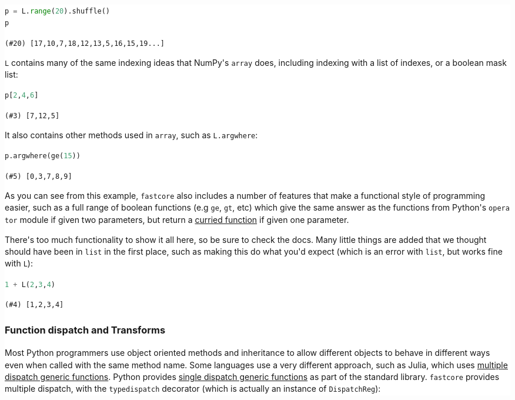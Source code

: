 ```python
p = L.range(20).shuffle()
p
```




    (#20) [17,10,7,18,12,13,5,16,15,19...]



`L` contains many of the same indexing ideas that NumPy's `array` does, including indexing with a list of indexes, or a boolean mask list:

```python
p[2,4,6]
```




    (#3) [7,12,5]



It also contains other methods used in `array`, such as `L.argwhere`:

```python
p.argwhere(ge(15))
```




    (#5) [0,3,7,8,9]



As you can see from this example, `fastcore` also includes a number of features that make a functional style of programming easier, such as a full range of boolean functions (e.g `ge`, `gt`, etc) which give the same answer as the functions from Python's `operator` module if given two parameters, but return a [curried function](https://en.wikipedia.org/wiki/Currying) if given one parameter.

There's too much functionality to show it all here, so be sure to check the docs. Many little things are added that we thought should have been in `list` in the first place, such as making this do what you'd expect (which is an error with `list`, but works fine with `L`):

```python
1 + L(2,3,4)
```




    (#4) [1,2,3,4]



### Function dispatch and Transforms

Most Python programmers use object oriented methods and inheritance to allow different objects to behave in different ways even when called with the same method name. Some languages use a very different approach, such as Julia, which uses [multiple dispatch generic functions](https://docs.julialang.org/en/v1/manual/methods/). Python provides [single dispatch generic functions](https://www.python.org/dev/peps/pep-0443/) as part of the standard library. `fastcore` provides multiple dispatch, with the `typedispatch` decorator (which is actually an instance of `DispatchReg`):
